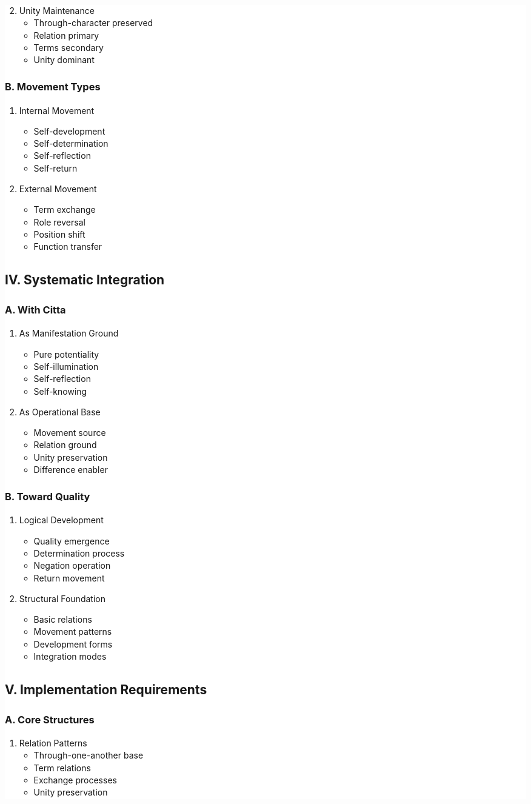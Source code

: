 2. Unity Maintenance
   - Through-character preserved
   - Relation primary
   - Terms secondary
   - Unity dominant

### B. Movement Types
1. Internal Movement
   - Self-development
   - Self-determination
   - Self-reflection
   - Self-return

2. External Movement
   - Term exchange
   - Role reversal
   - Position shift
   - Function transfer

## IV. Systematic Integration

### A. With Citta
1. As Manifestation Ground
   - Pure potentiality
   - Self-illumination
   - Self-reflection
   - Self-knowing

2. As Operational Base
   - Movement source
   - Relation ground
   - Unity preservation
   - Difference enabler

### B. Toward Quality
1. Logical Development
   - Quality emergence
   - Determination process
   - Negation operation
   - Return movement

2. Structural Foundation
   - Basic relations
   - Movement patterns
   - Development forms
   - Integration modes

## V. Implementation Requirements

### A. Core Structures
1. Relation Patterns
   - Through-one-another base
   - Term relations
   - Exchange processes
   - Unity preservation
